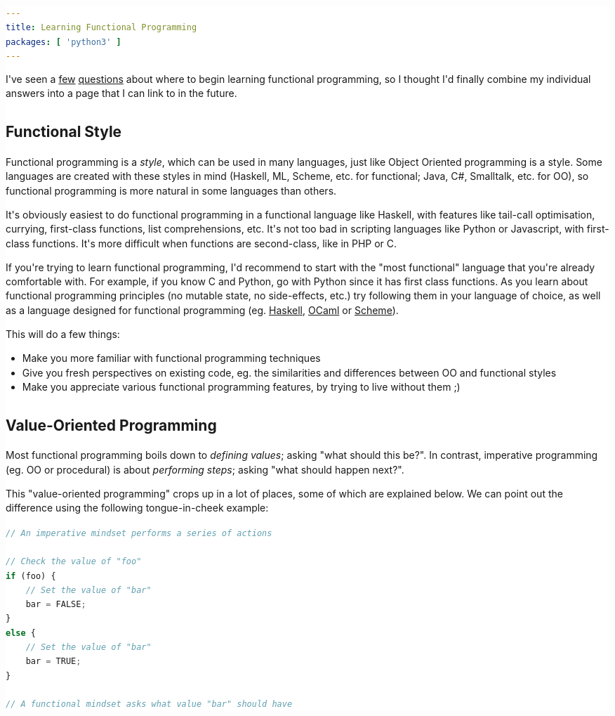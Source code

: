 ```yaml
---
title: Learning Functional Programming
packages: [ 'python3' ]
---
```


I've seen a [few][] [questions][] about where to begin learning functional
programming, so I thought I'd finally combine my individual answers into a page
that I can link to in the future.

## Functional Style ##

Functional programming is a *style*, which can be used in many languages, just
like Object Oriented programming is a style. Some languages are created with
these styles in mind (Haskell, ML, Scheme, etc. for functional; Java, C#,
Smalltalk, etc. for OO), so functional programming is more natural in some
languages than others.

It's obviously easiest to do functional programming in a functional language
like Haskell, with features like tail-call optimisation, currying, first-class
functions, list comprehensions, etc. It's not too bad in scripting languages
like Python or Javascript, with first-class functions. It's more difficult when
functions are second-class, like in PHP or C.

If you're trying to learn functional programming, I'd recommend to start with
the "most functional" language that you're already comfortable with. For
example, if you know C and Python, go with Python since it has first class
functions. As you learn about functional programming principles (no mutable
state, no side-effects, etc.) try following them in your language of choice, as
well as a language designed for functional programming
(eg. [Haskell](https://tryhaskell.org), [OCaml](http://try.ocamlpro.com)
or [Scheme](http://tryscheme.sourceforge.net)).

This will do a few things:

 - Make you more familiar with functional programming techniques
 - Give you fresh perspectives on existing code, eg. the similarities and
   differences between OO and functional styles
 - Make you appreciate various functional programming features, by trying to
   live without them ;)

## Value-Oriented Programming ##

Most functional programming boils down to *defining values*; asking "what should
this be?". In contrast, imperative programming (eg. OO or procedural) is about
*performing steps*; asking "what should happen next?".

This "value-oriented programming" crops up in a lot of places, some of which are
explained below. We can point out the difference using the following
tongue-in-cheek example:

```javascript
// An imperative mindset performs a series of actions

// Check the value of "foo"
if (foo) {
    // Set the value of "bar"
    bar = FALSE;
}
else {
    // Set the value of "bar"
    bar = TRUE;
}

// A functional mindset asks what value "bar" should have
```

[few]: http://programmers.stackexchange.com/questions/28964/challenges-for-the-experienced-coder-to-learn-functional-programming
[questions]: http://programmers.stackexchange.com/questions/108105/what-should-i-understand-before-i-try-to-understand-functional-programming